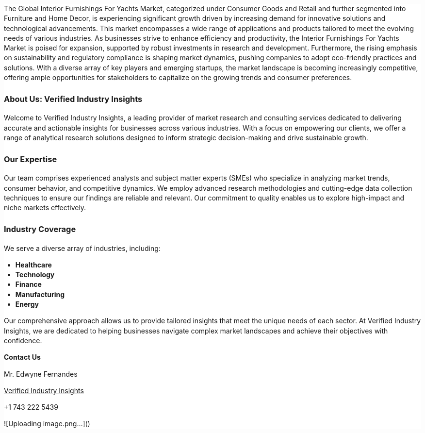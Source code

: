 </h3><p>The Global Interior Furnishings For Yachts Market, categorized under Consumer Goods and Retail and further segmented into Furniture and Home Decor, is experiencing significant growth driven by increasing demand for innovative solutions and technological advancements. This market encompasses a wide range of applications and products tailored to meet the evolving needs of various industries. As businesses strive to enhance efficiency and productivity, the Interior Furnishings For Yachts Market is poised for expansion, supported by robust investments in research and development. Furthermore, the rising emphasis on sustainability and regulatory compliance is shaping market dynamics, pushing companies to adopt eco-friendly practices and solutions. With a diverse array of key players and emerging startups, the market landscape is becoming increasingly competitive, offering ample opportunities for stakeholders to capitalize on the growing trends and consumer preferences.</p><h3>About Us: Verified Industry Insights</h3><p>Welcome to Verified Industry Insights, a leading provider of market research and consulting services dedicated to delivering accurate and actionable insights for businesses across various industries. With a focus on empowering our clients, we offer a range of analytical research solutions designed to inform strategic decision-making and drive sustainable growth.</p><h3>Our Expertise</h3><p>Our team comprises experienced analysts and subject matter experts (SMEs) who specialize in analyzing market trends, consumer behavior, and competitive dynamics. We employ advanced research methodologies and cutting-edge data collection techniques to ensure our findings are reliable and relevant. Our commitment to quality enables us to explore high-impact and niche markets effectively.</p><h3>Industry Coverage</h3><p>We serve a diverse array of industries, including:</p><ul><li><strong>Healthcare</strong></li><li><strong>Technology</strong></li><li><strong>Finance</strong></li><li><strong>Manufacturing</strong></li><li><strong>Energy</strong></li></ul><p>Our comprehensive approach allows us to provide tailored insights that meet the unique needs of each sector. At Verified Industry Insights, we are dedicated to helping businesses navigate complex market landscapes and achieve their objectives with confidence.</p><p><strong>Contact Us</strong></p><p>Mr. Edwyne Fernandes</p><p><a href="https://www.verifiedindustryinsights.com/">Verified Industry Insights</a></p><p>+1 743 222 5439</p>
![Uploading image.png…]()
